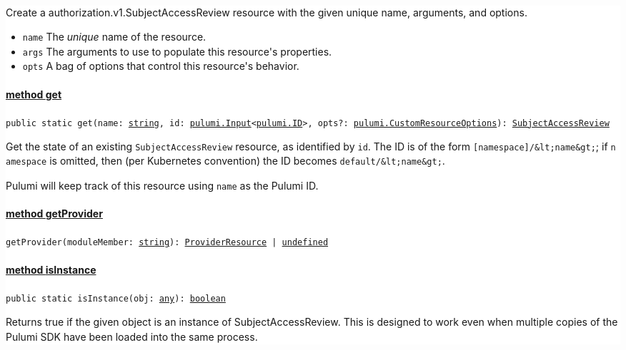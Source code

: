 
Create a authorization.v1.SubjectAccessReview resource with the given unique name, arguments, and options.

* `name` The _unique_ name of the resource.
* `args` The arguments to use to populate this resource&#39;s properties.
* `opts` A bag of options that control this resource&#39;s behavior.

<h4 class="pdoc-member-header" id="SubjectAccessReview-get">
<a class="pdoc-child-name" href="https://github.com/pulumi/pulumi-kubernetes/blob/491e0cf7ac2d4f43c3337af41a0f918cab31eb25/sdk/nodejs/authorization/v1/SubjectAccessReview.ts#L54">method <b>get</b></a>
</h4>


<pre class="highlight"><code><span class='kd'>public static </span>get(name: <span class='kd'><a href='https://developer.mozilla.org/en-US/docs/Web/JavaScript/Reference/Global_Objects/String'>string</a></span>, id: <a href='/docs/reference/pkg/nodejs/pulumi/pulumi/#Input'>pulumi.Input</a>&lt;<a href='/docs/reference/pkg/nodejs/pulumi/pulumi/#ID'>pulumi.ID</a>&gt;, opts?: <a href='/docs/reference/pkg/nodejs/pulumi/pulumi/#CustomResourceOptions'>pulumi.CustomResourceOptions</a>): <a href='#SubjectAccessReview'>SubjectAccessReview</a></code></pre>


Get the state of an existing `SubjectAccessReview` resource, as identified by `id`.
The ID is of the form `[namespace]/&lt;name&gt;`; if `namespace` is omitted, then (per
Kubernetes convention) the ID becomes `default/&lt;name&gt;`.

Pulumi will keep track of this resource using `name` as the Pulumi ID.

<h4 class="pdoc-member-header" id="SubjectAccessReview-getProvider">
<a class="pdoc-child-name" href="https://github.com/pulumi/pulumi-kubernetes/blob/491e0cf7ac2d4f43c3337af41a0f918cab31eb25/sdk/nodejs/authorization/v1/SubjectAccessReview.ts#L13">method <b>getProvider</b></a>
</h4>


<pre class="highlight"><code><span class='kd'></span>getProvider(moduleMember: <span class='kd'><a href='https://developer.mozilla.org/en-US/docs/Web/JavaScript/Reference/Global_Objects/String'>string</a></span>): <a href='/docs/reference/pkg/nodejs/pulumi/pulumi/#ProviderResource'>ProviderResource</a> | <span class='kd'><a href='https://developer.mozilla.org/en-US/docs/Web/JavaScript/Reference/Global_Objects/undefined'>undefined</a></span></code></pre>

<h4 class="pdoc-member-header" id="SubjectAccessReview-isInstance">
<a class="pdoc-child-name" href="https://github.com/pulumi/pulumi-kubernetes/blob/491e0cf7ac2d4f43c3337af41a0f918cab31eb25/sdk/nodejs/authorization/v1/SubjectAccessReview.ts#L65">method <b>isInstance</b></a>
</h4>


<pre class="highlight"><code><span class='kd'>public static </span>isInstance(obj: <span class='kd'><a href='https://www.typescriptlang.org/docs/handbook/basic-types.html#any'>any</a></span>): <span class='kd'><a href='https://developer.mozilla.org/en-US/docs/Web/JavaScript/Reference/Global_Objects/Boolean'>boolean</a></span></code></pre>


Returns true if the given object is an instance of SubjectAccessReview.  This is designed to work even
when multiple copies of the Pulumi SDK have been loaded into the same process.
